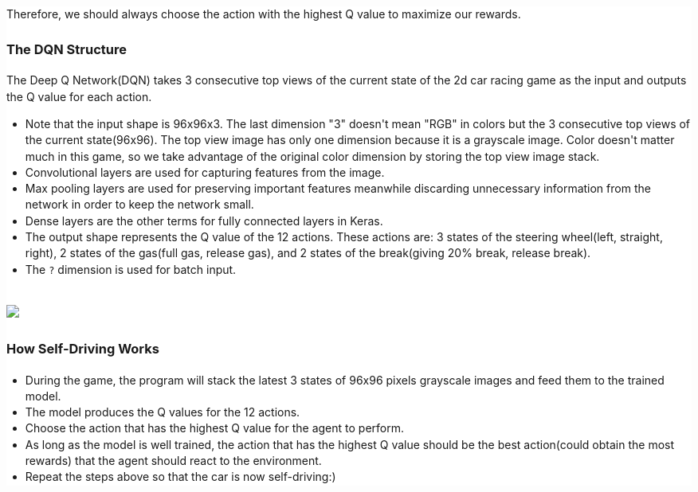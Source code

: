 Therefore, we should always choose the action with the highest Q value to maximize our rewards.

### The DQN Structure
The Deep Q Network(DQN) takes 3 consecutive top views of the current state of the 2d car racing game as the input and outputs the Q value for each action.
- Note that the input shape is 96x96x3. The last dimension "3" doesn't mean "RGB" in colors but the 3 consecutive top views of the current state(96x96). The top view image has only one dimension because it is a grayscale image. Color doesn't matter much in this game, so we take advantage of the original color dimension by storing the top view image stack.
- Convolutional layers are used for capturing features from the image.
- Max pooling layers are used for preserving important features meanwhile discarding unnecessary information from the network in order to keep the network small.
- Dense layers are the other terms for fully connected layers in Keras.
- The output shape represents the Q value of the 12 actions. These actions are: 3 states of the steering wheel(left, straight, right), 2 states of the gas(full gas, release gas), and 2 states of the break(giving 20% break, release break).
- The `?` dimension is used for batch input.
<br>
<img src="resources/model_structure.png" width="400px">

### How Self-Driving Works
- During the game, the program will stack the latest 3 states of 96x96 pixels grayscale images and feed them to the trained model.
- The model produces the Q values for the 12 actions.
- Choose the action that has the highest Q value for the agent to perform.
- As long as the model is well trained, the action that has the highest Q value should be the best action(could obtain the most rewards) that the agent should react to the environment.
- Repeat the steps above so that the car is now self-driving:)

